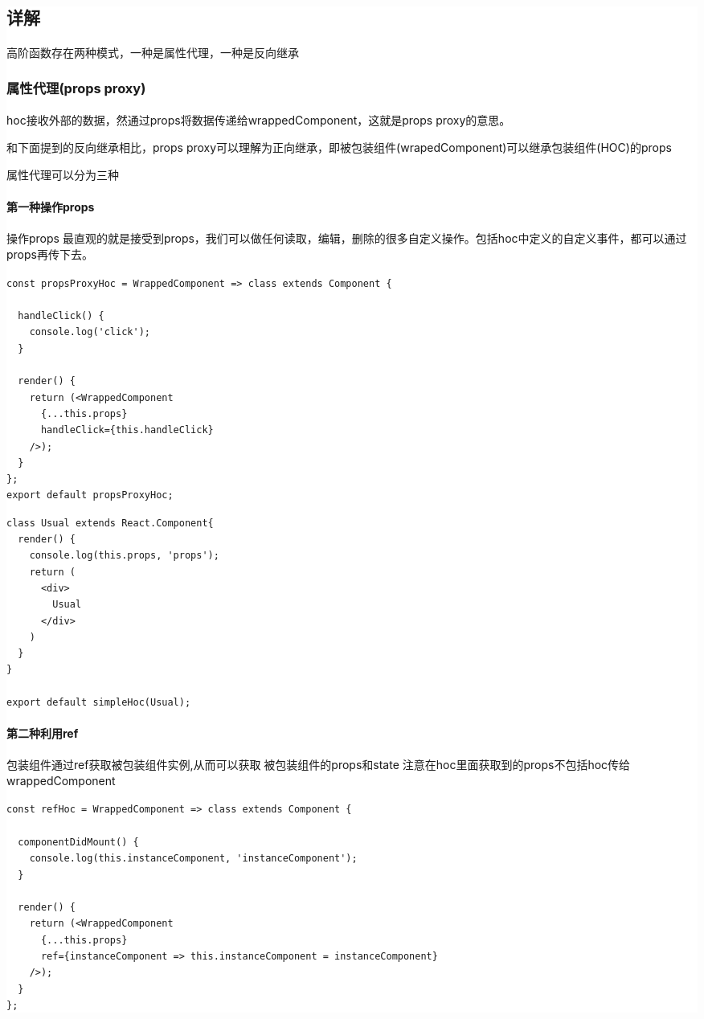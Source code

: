 ## 详解

高阶函数存在两种模式，一种是属性代理，一种是反向继承

### 属性代理(props proxy)

hoc接收外部的数据，然通过props将数据传递给wrappedComponent，这就是props proxy的意思。 

和下面提到的反向继承相比，props proxy可以理解为正向继承，即被包装组件(wrapedComponent)可以继承包装组件(HOC)的props

属性代理可以分为三种

#### 第一种操作props

操作props
最直观的就是接受到props，我们可以做任何读取，编辑，删除的很多自定义操作。包括hoc中定义的自定义事件，都可以通过props再传下去。

```
const propsProxyHoc = WrappedComponent => class extends Component {
  
  handleClick() {
    console.log('click');
  }

  render() {
    return (<WrappedComponent
      {...this.props}
      handleClick={this.handleClick}
    />);
  }
};
export default propsProxyHoc; 
```
```
class Usual extends React.Component{
  render() {
    console.log(this.props, 'props');
    return (
      <div>
        Usual
      </div>
    )
  }
}

export default simpleHoc(Usual); 
```

#### 第二种利用ref

  包装组件通过ref获取被包装组件实例,从而可以获取 被包装组件的props和state
  注意在hoc里面获取到的props不包括hoc传给wrappedComponent
  ```
  const refHoc = WrappedComponent => class extends Component {
  
    componentDidMount() {
      console.log(this.instanceComponent, 'instanceComponent');
    }
  
    render() {
      return (<WrappedComponent
        {...this.props}
        ref={instanceComponent => this.instanceComponent = instanceComponent}
      />);
    }
  };
  ```